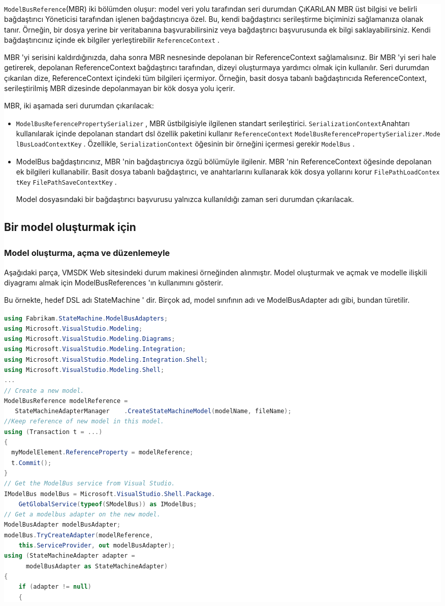 `ModelBusReference`(MBR) iki bölümden oluşur: model veri yolu tarafından seri durumdan ÇıKARıLAN MBR üst bilgisi ve belirli bağdaştırıcı Yöneticisi tarafından işlenen bağdaştırıcıya özel. Bu, kendi bağdaştırıcı serileştirme biçiminizi sağlamanıza olanak tanır. Örneğin, bir dosya yerine bir veritabanına başvurabilirsiniz veya bağdaştırıcı başvurusunda ek bilgi saklayabilirsiniz. Kendi bağdaştırıcınız içinde ek bilgiler yerleştirebilir `ReferenceContext` .

 MBR 'yi serisini kaldırdığınızda, daha sonra MBR nesnesinde depolanan bir ReferenceContext sağlamalısınız. Bir MBR 'yi seri hale getirerek, depolanan ReferenceContext bağdaştırıcı tarafından, dizeyi oluşturmaya yardımcı olmak için kullanılır. Seri durumdan çıkarılan dize, ReferenceContext içindeki tüm bilgileri içermiyor. Örneğin, basit dosya tabanlı bağdaştırıcıda ReferenceContext, serileştirilmiş MBR dizesinde depolanmayan bir kök dosya yolu içerir.

 MBR, iki aşamada seri durumdan çıkarılacak:

- `ModelBusReferencePropertySerializer` , MBR üstbilgisiyle ilgilenen standart serileştirici. `SerializationContext`Anahtarı kullanılarak içinde depolanan standart dsl özellik paketini kullanır `ReferenceContext` `ModelBusReferencePropertySerializer.ModelBusLoadContextKey` . Özellikle, `SerializationContext` öğesinin bir örneğini içermesi gerekir `ModelBus` .

- ModelBus bağdaştırıcınız, MBR 'nin bağdaştırıcıya özgü bölümüyle ilgilenir. MBR 'nin ReferenceContext öğesinde depolanan ek bilgileri kullanabilir. Basit dosya tabanlı bağdaştırıcı, ve anahtarlarını kullanarak kök dosya yollarını korur `FilePathLoadContextKey` `FilePathSaveContextKey` .

     Model dosyasındaki bir bağdaştırıcı başvurusu yalnızca kullanıldığı zaman seri durumdan çıkarılacak.

## <a name="to-create-a-model"></a>Bir model oluşturmak için

### <a name="creating-opening-and-editing-a-model"></a>Model oluşturma, açma ve düzenlemeyle
 Aşağıdaki parça, VMSDK Web sitesindeki durum makinesi örneğinden alınmıştır. Model oluşturmak ve açmak ve modelle ilişkili diyagramı almak için ModelBusReferences 'ın kullanımını gösterir.

 Bu örnekte, hedef DSL adı StateMachine ' dir. Birçok ad, model sınıfının adı ve ModelBusAdapter adı gibi, bundan türetilir.

```csharp
using Fabrikam.StateMachine.ModelBusAdapters;
using Microsoft.VisualStudio.Modeling;
using Microsoft.VisualStudio.Modeling.Diagrams;
using Microsoft.VisualStudio.Modeling.Integration;
using Microsoft.VisualStudio.Modeling.Integration.Shell;
using Microsoft.VisualStudio.Modeling.Shell;
...
// Create a new model.
ModelBusReference modelReference =
   StateMachineAdapterManager    .CreateStateMachineModel(modelName, fileName);
//Keep reference of new model in this model.
using (Transaction t = ...)
{
  myModelElement.ReferenceProperty = modelReference;
  t.Commit();
}
// Get the ModelBus service from Visual Studio.
IModelBus modelBus = Microsoft.VisualStudio.Shell.Package.
    GetGlobalService(typeof(SModelBus)) as IModelBus;
// Get a modelbus adapter on the new model.
ModelBusAdapter modelBusAdapter;
modelBus.TryCreateAdapter(modelReference,
    this.ServiceProvider, out modelBusAdapter);
using (StateMachineAdapter adapter =
      modelBusAdapter as StateMachineAdapter)
{
    if (adapter != null)
    {
```